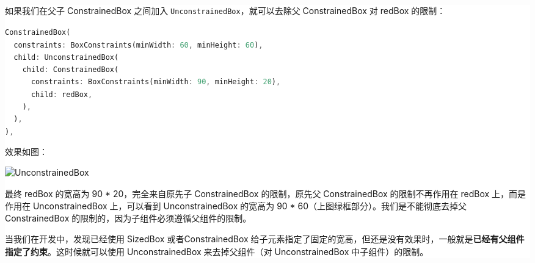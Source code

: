 如果我们在父子 ConstrainedBox 之间加入 `UnconstrainedBox`，就可以去除父 ConstrainedBox 对 redBox 的限制：

```dart
ConstrainedBox(
  constraints: BoxConstraints(minWidth: 60, minHeight: 60),
  child: UnconstrainedBox(
    child: ConstrainedBox(
      constraints: BoxConstraints(minWidth: 90, minHeight: 20),
      child: redBox,
    ),
  ),
),
```

效果如图：

![UnconstrainedBox](https://gitee.com/owenlee233/image_store/raw/master/202110171644682.png)

最终 redBox 的宽高为 90 * 20，完全来自原先子 ConstrainedBox 的限制，原先父 ConstrainedBox 的限制不再作用在 redBox 上，而是作用在 UnconstrainedBox 上，可以看到 UnconstrainedBox 的宽高为 90 * 60（上图绿框部分）。我们是不能彻底去掉父 ConstrainedBox 的限制的，因为子组件必须遵循父组件的限制。

当我们在开发中，发现已经使用 SizedBox 或者ConstrainedBox 给子元素指定了固定的宽高，但还是没有效果时，一般就是**已经有父组件指定了约束**。这时候就可以使用 UnconstrainedBox 来去掉父组件（对 UnconstrainedBox 中子组件）的限制。

